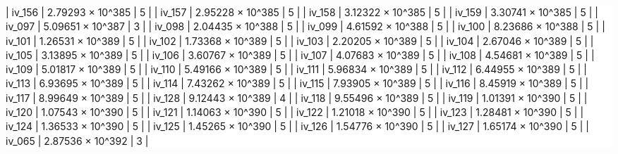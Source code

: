 | iv_156 | 2.79293 × 10^385 | 5 |
| iv_157 | 2.95228 × 10^385 | 5 |
| iv_158 | 3.12322 × 10^385 | 5 |
| iv_159 | 3.30741 × 10^385 | 5 |
| iv_097 | 5.09651 × 10^387 | 3 |
| iv_098 | 2.04435 × 10^388 | 5 |
| iv_099 | 4.61592 × 10^388 | 5 |
| iv_100 | 8.23686 × 10^388 | 5 |
| iv_101 | 1.26531 × 10^389 | 5 |
| iv_102 | 1.73368 × 10^389 | 5 |
| iv_103 | 2.20205 × 10^389 | 5 |
| iv_104 | 2.67046 × 10^389 | 5 |
| iv_105 | 3.13895 × 10^389 | 5 |
| iv_106 | 3.60767 × 10^389 | 5 |
| iv_107 | 4.07683 × 10^389 | 5 |
| iv_108 | 4.54681 × 10^389 | 5 |
| iv_109 | 5.01817 × 10^389 | 5 |
| iv_110 | 5.49166 × 10^389 | 5 |
| iv_111 | 5.96834 × 10^389 | 5 |
| iv_112 | 6.44955 × 10^389 | 5 |
| iv_113 | 6.93695 × 10^389 | 5 |
| iv_114 | 7.43262 × 10^389 | 5 |
| iv_115 | 7.93905 × 10^389 | 5 |
| iv_116 | 8.45919 × 10^389 | 5 |
| iv_117 | 8.99649 × 10^389 | 5 |
| iv_128 | 9.12443 × 10^389 | 4 |
| iv_118 | 9.55496 × 10^389 | 5 |
| iv_119 | 1.01391 × 10^390 | 5 |
| iv_120 | 1.07543 × 10^390 | 5 |
| iv_121 | 1.14063 × 10^390 | 5 |
| iv_122 | 1.21018 × 10^390 | 5 |
| iv_123 | 1.28481 × 10^390 | 5 |
| iv_124 | 1.36533 × 10^390 | 5 |
| iv_125 | 1.45265 × 10^390 | 5 |
| iv_126 | 1.54776 × 10^390 | 5 |
| iv_127 | 1.65174 × 10^390 | 5 |
| iv_065 | 2.87536 × 10^392 | 3 |